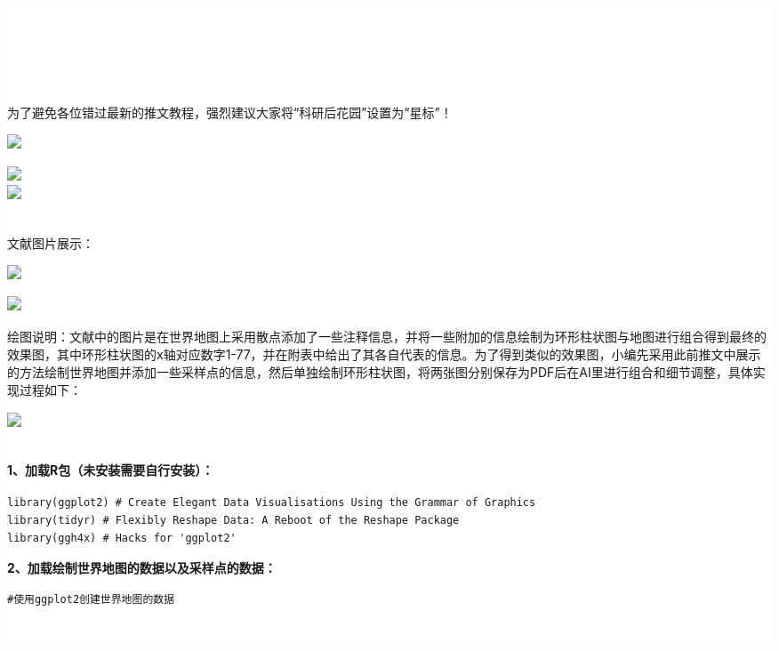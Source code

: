 <div><section><mp-common-profile data-pluginname="mpprofile" data-id="MzkzODM4NzQ1NQ==" data-headimg="http://mmbiz.qpic.cn/mmbiz_png/RB50ficWibY0nc718ED9sAicaiaEia0mmkzpsjzyEWWDDIRbGeHIvsucukFjsTthP2qOvNBnc6qriaLnZ62mUoEAknxw/0?wx_fmt=png" data-nickname="科研后花园" data-alias="wzsBio" data-signature="主要发布内容包括：基于R、Python的数据可视化、科研网站介绍、科研小技巧、文献解读等，希望能帮助大家。" data-from="0" data-is_biz_ban="0"></mp-common-profile><section data-class="_mbEditor" data-id="25993"><p><br></p><section data-tools-id="76777"><section><section><section><br></section><section><section><br></section><section><br></section></section><section><p><span><span>为了避免各位错过最新的推文教程，强烈建议大家将“</span><span>科研后花园</span><span>”设置为“</span><span>星标</span><span>”！</span></span></p><p><span></span><img data-imgfileid="100006982" data-ratio="0.4802955665024631" data-src="https://mmbiz.qpic.cn/mmbiz_png/RB50ficWibY0mEs1ibcd12nxUMSuyD7MbaQvBx3VmCgqgqicAhibBseLRXYNjQCcb08M9f7GaRVG0DNfKJk1RH7atjw/640?wx_fmt=png&amp;from=appmsg&amp;wxfrom=5&amp;wx_lazy=1&amp;wx_co=1&amp;random=0.004159093234555655" data-w="406" src="https://mmbiz.qpic.cn/mmbiz_png/RB50ficWibY0mEs1ibcd12nxUMSuyD7MbaQvBx3VmCgqgqicAhibBseLRXYNjQCcb08M9f7GaRVG0DNfKJk1RH7atjw/640?wx_fmt=png&amp;from=appmsg&amp;wxfrom=5&amp;wx_lazy=1&amp;wx_co=1&amp;random=0.004159093234555655"></p></section></section></section></section></section><section data-class="_mbEditor" data-id="7300"><section><section><img data-ratio="0.2781954887218045" data-src="https://mmbiz.qpic.cn/mmbiz_gif/DRPKCGMAPjKzncOsqKVQInBQ7RU7WTSX8XARYoichpsmribaIFKicq7d9icLucOLDfkZd7oh0NnQqCAGI3YH3vMAvg/640?wx_fmt=gif&amp;random=0.6139050436428162&amp;random=0.5194927349765666&amp;random=0.4497978910801761&amp;random=0.8236498294506833&amp;random=0.47339062115551456&amp;random=0.19202972759010772&amp;random=0.041180928937016636&amp;random=0.16831110794935356&amp;random=0.7303687285639686" data-w="133" src="https://mmbiz.qpic.cn/mmbiz_gif/DRPKCGMAPjKzncOsqKVQInBQ7RU7WTSX8XARYoichpsmribaIFKicq7d9icLucOLDfkZd7oh0NnQqCAGI3YH3vMAvg/640?wx_fmt=gif&amp;random=0.6139050436428162&amp;random=0.5194927349765666&amp;random=0.4497978910801761&amp;random=0.8236498294506833&amp;random=0.47339062115551456&amp;random=0.19202972759010772&amp;random=0.041180928937016636&amp;random=0.16831110794935356&amp;random=0.7303687285639686"></section></section></section><section data-class="_mbEditor" data-id="7279"><section><img data-ratio="0.15270935960591134" data-src="https://mmbiz.qpic.cn/mmbiz_gif/DRPKCGMAPjKzncOsqKVQInBQ7RU7WTSXGF33h5khgRtT7Y5OL7sgRygXWWsH6qLl3OoAXdCo0AwuXTXqsNcX1w/640?wx_fmt=gif&amp;random=0.9077916389369098&amp;random=0.9044209197142288&amp;random=0.3409812998141044&amp;random=0.6978592072321677&amp;random=0.6465043700975772&amp;random=0.7287749684799312&amp;random=0.5951523947048147" data-w="203" src="https://mmbiz.qpic.cn/mmbiz_gif/DRPKCGMAPjKzncOsqKVQInBQ7RU7WTSXGF33h5khgRtT7Y5OL7sgRygXWWsH6qLl3OoAXdCo0AwuXTXqsNcX1w/640?wx_fmt=gif&amp;random=0.9077916389369098&amp;random=0.9044209197142288&amp;random=0.3409812998141044&amp;random=0.6978592072321677&amp;random=0.6465043700975772&amp;random=0.7287749684799312&amp;random=0.5951523947048147"></section></section><section data-class="_mbEditor" data-id="25837"><section data-mid=""><section data-mid=""><section data-mid=""><br></section><section data-mid=""><p data-mid=""><span>文献图片展示：</span></p><p><img data-galleryid="" data-imgfileid="100009382" data-ratio="0.39915966386554624" data-s="300,640" data-src="https://mmbiz.qpic.cn/mmbiz_png/RB50ficWibY0mJ4vA1E7a4X9StvdIMGn5YBsflEaBicq4bCcAicdX2PFgmIl86ZYOmevE6zor7OHCHlHX6W5rfzrjA/640?wx_fmt=png&amp;from=appmsg" data-type="png" data-w="952" src="https://mmbiz.qpic.cn/mmbiz_png/RB50ficWibY0mJ4vA1E7a4X9StvdIMGn5YBsflEaBicq4bCcAicdX2PFgmIl86ZYOmevE6zor7OHCHlHX6W5rfzrjA/640?wx_fmt=png&amp;from=appmsg"></p><p><img data-galleryid="" data-imgfileid="100009383" data-ratio="0.578125" data-s="300,640" data-src="https://mmbiz.qpic.cn/mmbiz_png/RB50ficWibY0mJ4vA1E7a4X9StvdIMGn5YK2TBOjTGibNbLibUibF1DeLgZ2O4mDr4HCIMVibkjqRNEiaFgMksUJkcD2A/640?wx_fmt=png&amp;from=appmsg" data-type="png" data-w="960" src="https://mmbiz.qpic.cn/mmbiz_png/RB50ficWibY0mJ4vA1E7a4X9StvdIMGn5YK2TBOjTGibNbLibUibF1DeLgZ2O4mDr4HCIMVibkjqRNEiaFgMksUJkcD2A/640?wx_fmt=png&amp;from=appmsg"></p><p><span>绘图说明：</span><span>文献中的图片是在世界地图上采用散点添加了一些注释信息，并将一些附加的信息绘制为环形柱状图与地图进行组合得到最终的效果图，其中环形柱状图的x轴对应数字1-77，并在附表中给出了其各自代表的信息。为了得到类似的效果图，小编先采用此前推文中展示的方法绘制世界地图并添加一些采样点的信息，然后单独绘制环形柱状图，将两张图分别保存为PDF后在AI里进行组合和细节调整，具体实现过程如下：</span></p></section><section data-mid=""><img data-ratio="1.1904761904761905" data-src="https://mmbiz.qpic.cn/sz_mmbiz_png/FQD5lV0lruNiaR6gmVrJuCZCdlbHtia2q4pIydFdXphbWBsuVpsbKoE8hq7mXCTB7EvywtghMQib96IY4MdicG3FmA/640?" data-w="42" src="https://mmbiz.qpic.cn/sz_mmbiz_png/FQD5lV0lruNiaR6gmVrJuCZCdlbHtia2q4pIydFdXphbWBsuVpsbKoE8hq7mXCTB7EvywtghMQib96IY4MdicG3FmA/640?"></section></section></section></section><section data-class="_mbEditor" data-id="27685"><section data-id="93539"><section><section data-width="98%"><section><section data-width="40%"><section><section><section><br></section></section></section></section></section><section><section><p><span><strong>1、加载R包（未安装需要自行安装）：</strong></span></p><section data-tool="mdnice编辑器" data-website="https://www.mdnice.com"><pre data-tool="mdnice编辑器"><span></span><code>library(ggplot2) <span># Create Elegant Data Visualisations Using the Grammar of Graphics</span><br>library(tidyr) <span># Flexibly Reshape Data: A Reboot of the Reshape Package</span><br>library(ggh4x) <span># Hacks for 'ggplot2'</span><strong></strong></code></pre></section><section data-tool="mdnice编辑器" data-website="https://www.mdnice.com"><pre data-tool="mdnice编辑器"><code><strong></strong></code></pre></section><section><section><p><strong>2、加载绘制世界地图的数据以及采样点的数据：</strong></p><section data-tool="mdnice编辑器" data-website="https://www.mdnice.com"><pre data-tool="mdnice编辑器"><span></span><code><span>#使用ggplot2创建世界地图的数据